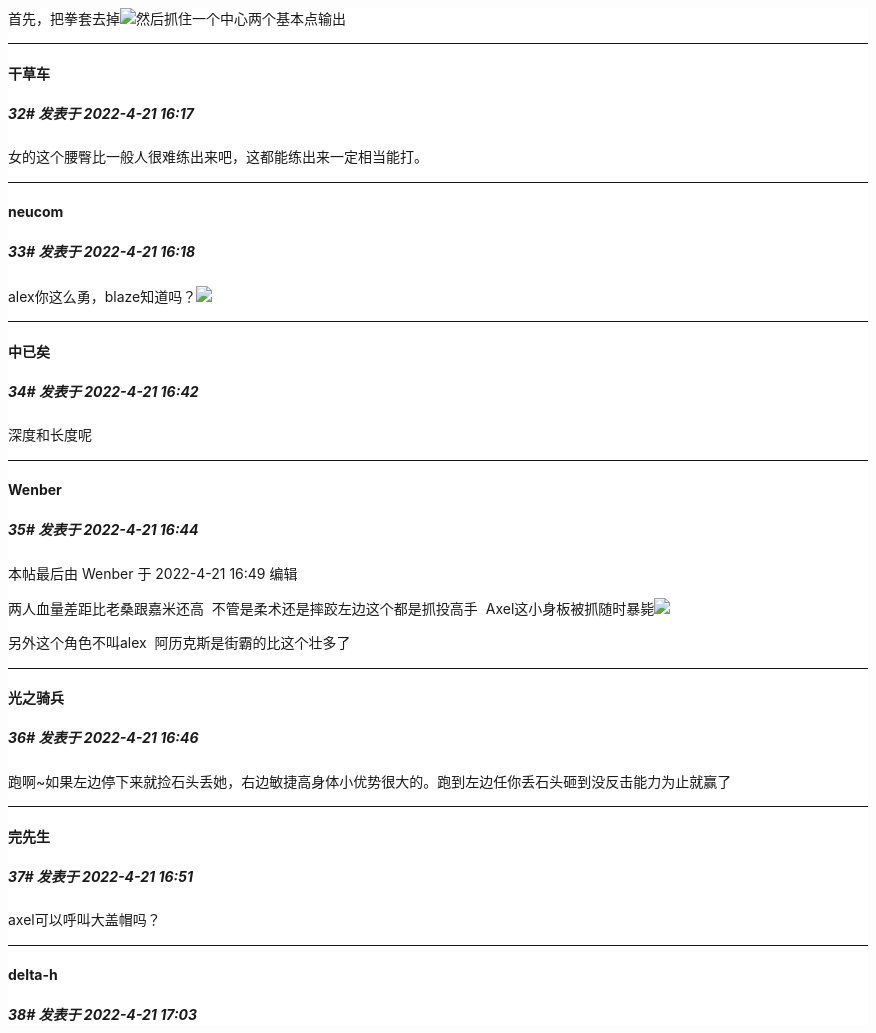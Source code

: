 首先，把拳套去掉<img src="https://static.saraba1st.com/image/smiley/face2017/049.png" referrerpolicy="no-referrer">然后抓住一个中心两个基本点输出

*****

####  干草车  
##### 32#       发表于 2022-4-21 16:17

女的这个腰臀比一般人很难练出来吧，这都能练出来一定相当能打。

*****

####  neucom  
##### 33#       发表于 2022-4-21 16:18

alex你这么勇，blaze知道吗？<img src="https://static.saraba1st.com/image/smiley/face2017/066.png" referrerpolicy="no-referrer">

*****

####  中已矣  
##### 34#       发表于 2022-4-21 16:42

深度和长度呢

*****

####  Wenber  
##### 35#       发表于 2022-4-21 16:44

 本帖最后由 Wenber 于 2022-4-21 16:49 编辑 

两人血量差距比老桑跟嘉米还高  不管是柔术还是摔跤左边这个都是抓投高手  Axel这小身板被抓随时暴毙<img src="https://static.saraba1st.com/image/smiley/face2017/066.png" referrerpolicy="no-referrer"> 

另外这个角色不叫alex  阿历克斯是街霸的比这个壮多了 

*****

####  光之骑兵  
##### 36#       发表于 2022-4-21 16:46

跑啊~如果左边停下来就捡石头丢她，右边敏捷高身体小优势很大的。跑到左边任你丢石头砸到没反击能力为止就赢了

*****

####  完先生  
##### 37#       发表于 2022-4-21 16:51

axel可以呼叫大盖帽吗？

*****

####  delta-h  
##### 38#       发表于 2022-4-21 17:03
